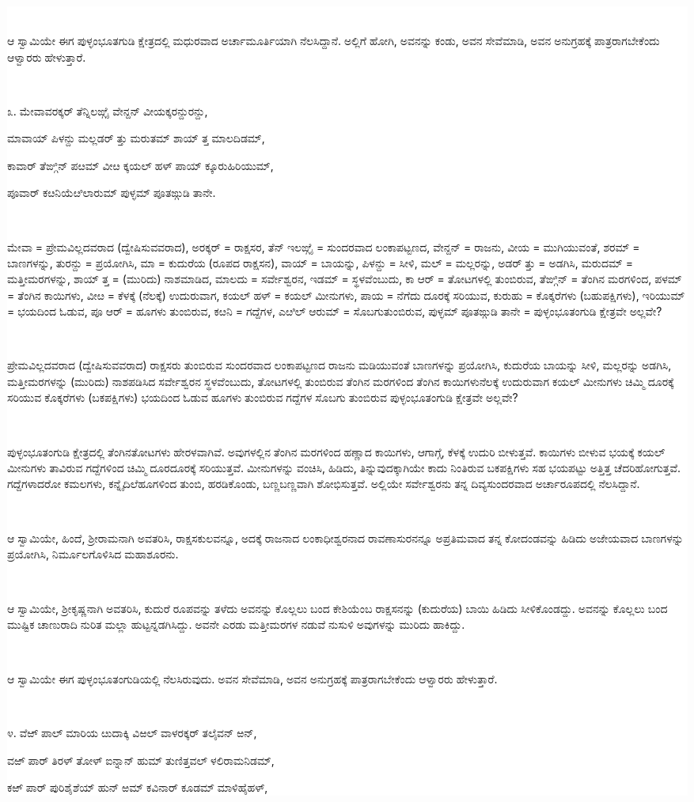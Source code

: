  

ಆ ಸ್ವಾಮಿಯೇ ಈಗ ಪುಳ್ಳಂಭೂತಗುಡಿ ಕ್ಷೇತ್ರದಲ್ಲಿ ಮಧುರವಾದ ಅರ್ಚಾಮೂರ್ತಿಯಾಗಿ ನೆಲಸಿದ್ದಾನೆ. ಅಲ್ಲಿಗೆ ಹೋಗಿ, ಅವನನ್ನು ಕಂಡು, ಅವನ ಸೇವೆಮಾಡಿ, ಅವನ ಅನುಗ್ರಹಕ್ಕೆ ಪಾತ್ರರಾಗಬೇಕೆಂದು ಆಳ್ವಾರರು ಹೇಳುತ್ತಾರೆ. 

 

೩. ಮೇವಾವರಕ್ಕರ್ ತೆನ್ನಿಲಙ್ಗೈ ವೇನ್ದನ್ ವೀಯಕ್ಕರನ್ದುರನ್ದು,

ಮಾವಾಯ್ ಪಿಳನ್ದು ಮಲ್ಲಡರ್ ತ್ತು ಮರುತಮ್ ಶಾಯ್ ತ್ತ ಮಾಲದಿಡಮ್,

ಕಾವಾರ್ ತೆಙ್ಗಿನ್ ಪೞಮ್ ವೀೞ ಕ್ಕಯಲ್ ಹಳ್ ಪಾಯ್ ಕ್ಕೂರುಹಿರಿಯುಮ್,

ಪೂವಾರ್ ಕೞನಿಯೆೞಿಲಾರುಮ್ ಪುಳ್ಳಮ್ ಪೂತಙ್ಗುಡಿ ತಾನೇ. 

 

ಮೇವಾ = ಪ್ರೇಮವಿಲ್ಲದವರಾದ \(ದ್ವೇಷಿಸುವವರಾದ\), ಅರಕ್ಕರ್ = ರಾಕ್ಷಸರ, ತೆನ್ ಇಲಙ್ಗೈ = ಸುಂದರವಾದ ಲಂಕಾಪಟ್ಟಣದ, ವೇನ್ದನ್ = ರಾಜನು, ವೀಯ = ಮುಗಿಯುವಂತೆ, ಶರಮ್ = ಬಾಣಗಳನ್ನು, ತುರನ್ದು = ಪ್ರಯೋಗಿಸಿ, ಮಾ = ಕುದುರೆಯ \(ರೂಪದ ರಾಕ್ಷಸನ\), ವಾಯ್ = ಬಾಯನ್ನು, ಪಿಳನ್ದು = ಸೀಳಿ, ಮಲ್ = ಮಲ್ಲರನ್ನು, ಅಡರ್ ತ್ತು = ಅಡಗಿಸಿ, ಮರುದಮ್ = ಮತ್ತೀಮರಗಳನ್ನು, ಶಾಯ್ ತ್ತ = \(ಮುರಿದು\) ನಾಶಮಾಡಿದ, ಮಾಲದು = ಸರ್ವೇಶ್ವರನ, ಇಡಮ್ = ಸ್ಥಳವೆಂಬುದು, ಕಾ ಆರ್ = ತೋಟಗಳಲ್ಲಿ ತುಂಬಿರುವ, ತೆಙ್ಗಿನ್ = ತೆಂಗಿನ ಮರಗಳಿಂದ, ಪಳಮ್ = ತೆಂಗಿನ ಕಾಯಿಗಳು, ವೀೞ = ಕೆಳಕ್ಕೆ \(ನೆಲಕ್ಕೆ\) ಉದುರುವಾಗ, ಕಯಲ್ ಹಳ್ = ಕಯಲ್ ಮೀನುಗಳು, ಪಾಯ = ನೆಗೆದು ದೂರಕ್ಕೆ ಸರಿಯುವ, ಕುರುಹು = ಕೊಕ್ಕರೆಗಳು \(ಬಹುಪಕ್ಷಿಗಳು\), ಇರಿಯುಮ್ = ಭಯದಿಂದ ಓಡುವ, ಪೂ ಆರ್ = ಹೂಗಳು ತುಂಬಿರುವ, ಕೞನಿ = ಗದ್ದೆಗಳ, ಎೞಿಲ್ ಆರುಮ್ = ಸೊಬಗುತುಂಬಿರುವ, ಪುಳ್ಳಮ್ ಪೂತಙ್ಗುಡಿ ತಾನೇ = ಪುಳ್ಳಂಭೂತಂಗುಡಿ ಕ್ಷೇತ್ರವೇ ಅಲ್ಲವೇ? 

 

ಪ್ರೇಮವಿಲ್ಲದವರಾದ \(ದ್ವೇಷಿಸುವವರಾದ\) ರಾಕ್ಷಸರು ತುಂಬಿರುವ ಸುಂದರವಾದ ಲಂಕಾಪಟ್ಟಣದ ರಾಜನು ಮಡಿಯುವಂತೆ ಬಾಣಗಳನ್ನು ಪ್ರಯೋಗಿಸಿ, ಕುದುರೆಯ ಬಾಯನ್ನು ಸೀಳಿ, ಮಲ್ಲರನ್ನು ಅಡಗಿಸಿ, ಮತ್ತೀಮರಗಳನ್ನು \(ಮುರಿದು\) ನಾಶಪಡಿಸಿದ ಸರ್ವೇಶ್ವರನ ಸ್ಥಳವೆಂಬುದು, ತೋಟಗಳಲ್ಲಿ ತುಂಬಿರುವ ತೆಂಗಿನ ಮರಗಳಿಂದ ತೆಂಗಿನ ಕಾಯಿಗಳುನೆಲಕ್ಕೆ ಉದುರುವಾಗ ಕಯಲ್ ಮೀನುಗಳು ಚಿಮ್ಮಿ ದೂರಕ್ಕೆ ಸರಿಯುವ ಕೊಕ್ಕರೆಗಳು \(ಬಕಪಕ್ಷಿಗಳು\) ಭಯದಿಂದ ಓಡುವ ಹೂಗಳು ತುಂಬಿರುವ ಗದ್ದೆಗಳ ಸೊಬಗು ತುಂಬಿರುವ ಪುಳ್ಳಂಭೂತಂಗುಡಿ ಕ್ಷೇತ್ರವೇ ಅಲ್ಲವೇ? 

 

ಪುಳ್ಳಂಭೂತಂಗುಡಿ ಕ್ಷೇತ್ರದಲ್ಲಿ ತೆಂಗಿನತೋಟಗಳು ಹೇರಳವಾಗಿವೆ. ಅವುಗಳಲ್ಲಿನ ತೆಂಗಿನ ಮರಗಳಿಂದ ಹಣ್ಣಾದ ಕಾಯಿಗಳು, ಆಗಾಗ್ಗೆ, ಕೆಳಕ್ಕೆ ಉದುರಿ ಬೀಳುತ್ತವೆ. ಕಾಯಿಗಳು ಬೀಳುವ ಭಯಕ್ಕೆ ಕಯಲ್ ಮೀನುಗಳು ತಾವಿರುವ ಗದ್ದೆಗಳಿಂದ ಚಿಮ್ಮಿ ದೂರದೂರಕ್ಕೆ ಸರಿಯುತ್ತವೆ. ಮೀನುಗಳನ್ನು ವಂಚಿಸಿ, ಹಿಡಿದು, ತಿನ್ನುವುದಕ್ಕಾಗಿಯೇ ಕಾದು ನಿಂತಿರುವ ಬಕಪಕ್ಷಿಗಳು ಸಹ ಭಯಪಟ್ಟು ಅತ್ತಿತ್ತ ಚೆದರಿಹೋಗುತ್ತವೆ. ಗದ್ದೆಗಳಾದರೋ ಕಮಲಗಳು, ಕನ್ನೈದಿಲೆಹೂಗಳಿಂದ ತುಂಬಿ, ಹರಡಿಕೊಂಡು, ಬಣ್ಣಬಣ್ಣವಾಗಿ ಶೋಭಿಸುತ್ತವೆ. ಅಲ್ಲಿಯೇ ಸರ್ವೇಶ್ವರನು ತನ್ನ ದಿವ್ಯಸುಂದರವಾದ ಅರ್ಚಾರೂಪದಲ್ಲಿ ನೆಲಸಿದ್ದಾನೆ. 

 

ಆ ಸ್ವಾಮಿಯೇ, ಹಿಂದೆ, ಶ್ರೀರಾಮನಾಗಿ ಅವತರಿಸಿ, ರಾಕ್ಷಸಕುಲವನ್ನೂ, ಅದಕ್ಕೆ ರಾಜನಾದ ಲಂಕಾಧೀಶ್ವರನಾದ ರಾವಣಾಸುರನನ್ನೂ ಅಪ್ರತಿಮವಾದ ತನ್ನ ಕೋದಂಡವನ್ನು ಹಿಡಿದು ಅಜೇಯವಾದ ಬಾಣಗಳನ್ನು ಪ್ರಯೋಗಿಸಿ, ನಿರ್ಮೂಲಗೊಳಿಸಿದ ಮಹಾಶೂರನು. 

 

ಆ ಸ್ವಾಮಿಯೇ, ಶ್ರೀಕೃಷ್ಣನಾಗಿ ಅವತರಿಸಿ, ಕುದುರೆ ರೂಪವನ್ನು ತಳೆದು ಅವನನ್ನು ಕೊಲ್ಲಲು ಬಂದ ಕೇಶಿಯೆಂಬ ರಾಕ್ಷಸನನ್ನು \(ಕುದುರೆಯ\) ಬಾಯಿ ಹಿಡಿದು ಸೀಳಿಕೊಂಡದ್ದು. ಅವನನ್ನು ಕೊಲ್ಲಲು ಬಂದ ಮುಷ್ಟಿಕ ಚಾಣುರಾದಿ ನುರಿತ ಮಲ್ಲಾ ಹುಟ್ಟನ್ನಡಗಿಸಿದ್ದು. ಅವನೇ ಎರಡು ಮತ್ತೀಮರಗಳ ನಡುವೆ ನುಸುಳಿ ಅವುಗಳನ್ನು ಮುರಿದು ಹಾಕಿದ್ದು. 

 

ಆ ಸ್ವಾಮಿಯೇ ಈಗ ಪುಳ್ಳಂಭೂತಂಗುಡಿಯಲ್ಲಿ ನೆಲಸಿರುವುದು. ಅವನ ಸೇವೆಮಾಡಿ, ಅವನ ಅನುಗ್ರಹಕ್ಕೆ ಪಾತ್ರರಾಗಬೇಕೆಂದು ಆಳ್ವಾರರು ಹೇಳುತ್ತಾರೆ. 

 

೪. ವೆಱ್ ಪಾಲ್ ಮಾರಿಯ ೞುದಾಕ್ಕಿ ವಿಱಲ್ ವಾಳರಕ್ಕರ್ ತಲೈವನ್ ಱನ್,

ವಱ್ ಪಾರ್ ತಿರಳ್ ತೋಳ್ ಐನ್ನಾನ್ ಹುಮ್ ತುಣಿತ್ತವಲ್ ಳಲಿರಾಮನಿಡಮ್,

ಕಱ್ ಪಾರ್ ಪುರಿಶೈಶೆಯ್ ಹುನ್ ಱಮ್ ಕವಿನಾರ್ ಕೂಡಮ್ ಮಾಳಿಹೈಹಳ್,
